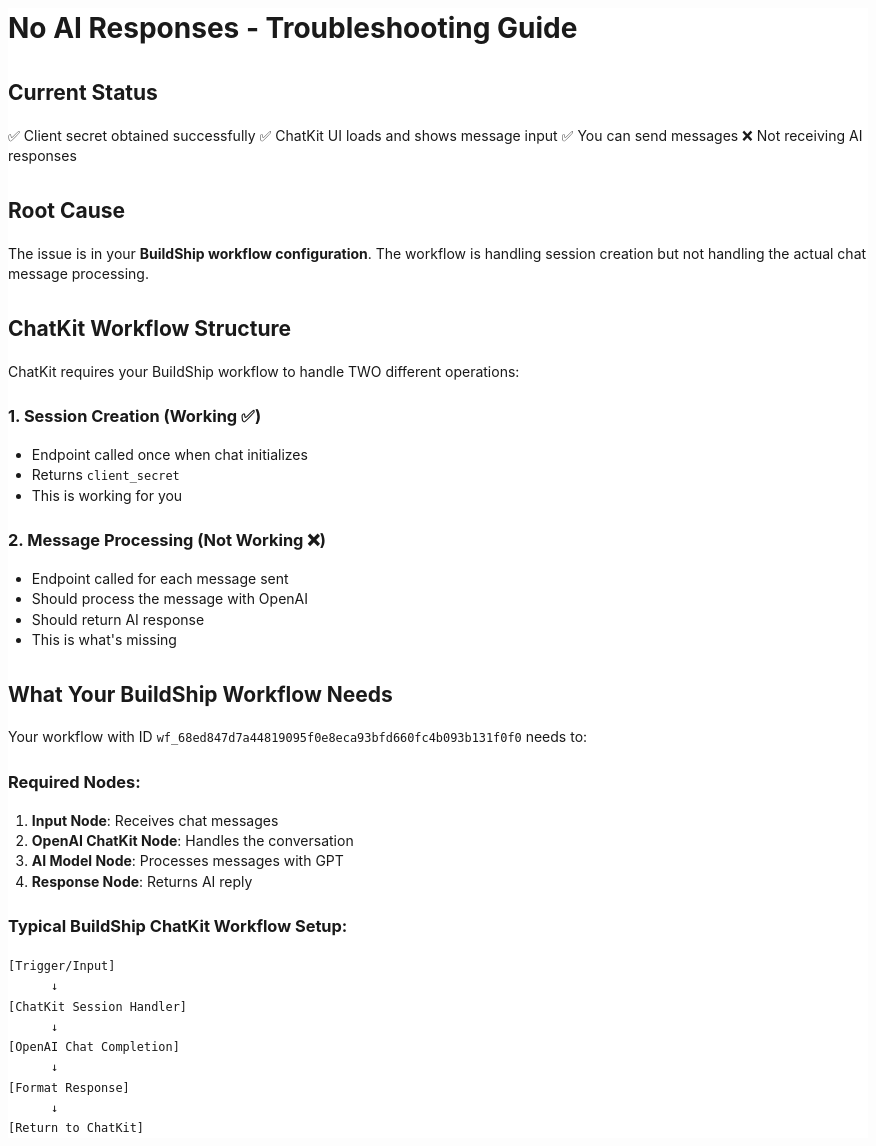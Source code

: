 # No AI Responses - Troubleshooting Guide

## Current Status
✅ Client secret obtained successfully
✅ ChatKit UI loads and shows message input
✅ You can send messages
❌ Not receiving AI responses

## Root Cause
The issue is in your **BuildShip workflow configuration**. The workflow is handling session creation but not handling the actual chat message processing.

## ChatKit Workflow Structure

ChatKit requires your BuildShip workflow to handle TWO different operations:

### 1. Session Creation (Working ✅)
- Endpoint called once when chat initializes
- Returns `client_secret`
- This is working for you

### 2. Message Processing (Not Working ❌)
- Endpoint called for each message sent
- Should process the message with OpenAI
- Should return AI response
- This is what's missing

## What Your BuildShip Workflow Needs

Your workflow with ID `wf_68ed847d7a44819095f0e8eca93bfd660fc4b093b131f0f0` needs to:

### Required Nodes:

1. **Input Node**: Receives chat messages
2. **OpenAI ChatKit Node**: Handles the conversation
3. **AI Model Node**: Processes messages with GPT
4. **Response Node**: Returns AI reply

### Typical BuildShip ChatKit Workflow Setup:

```
[Trigger/Input]
      ↓
[ChatKit Session Handler]
      ↓
[OpenAI Chat Completion]
      ↓
[Format Response]
      ↓
[Return to ChatKit]
```
